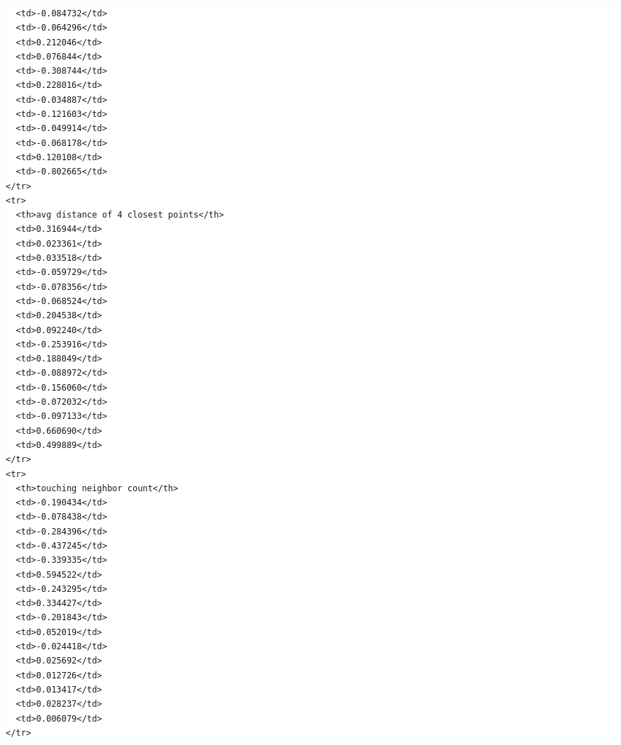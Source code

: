       <td>-0.084732</td>
      <td>-0.064296</td>
      <td>0.212046</td>
      <td>0.076844</td>
      <td>-0.308744</td>
      <td>0.228016</td>
      <td>-0.034887</td>
      <td>-0.121603</td>
      <td>-0.049914</td>
      <td>-0.068178</td>
      <td>0.120108</td>
      <td>-0.802665</td>
    </tr>
    <tr>
      <th>avg distance of 4 closest points</th>
      <td>0.316944</td>
      <td>0.023361</td>
      <td>0.033518</td>
      <td>-0.059729</td>
      <td>-0.078356</td>
      <td>-0.068524</td>
      <td>0.204538</td>
      <td>0.092240</td>
      <td>-0.253916</td>
      <td>0.188049</td>
      <td>-0.088972</td>
      <td>-0.156060</td>
      <td>-0.072032</td>
      <td>-0.097133</td>
      <td>0.660690</td>
      <td>0.499889</td>
    </tr>
    <tr>
      <th>touching neighbor count</th>
      <td>-0.190434</td>
      <td>-0.078438</td>
      <td>-0.284396</td>
      <td>-0.437245</td>
      <td>-0.339335</td>
      <td>0.594522</td>
      <td>-0.243295</td>
      <td>0.334427</td>
      <td>-0.201843</td>
      <td>0.052019</td>
      <td>-0.024418</td>
      <td>0.025692</td>
      <td>0.012726</td>
      <td>0.013417</td>
      <td>0.028237</td>
      <td>0.006079</td>
    </tr>
  </tbody>
</table>
</div>
